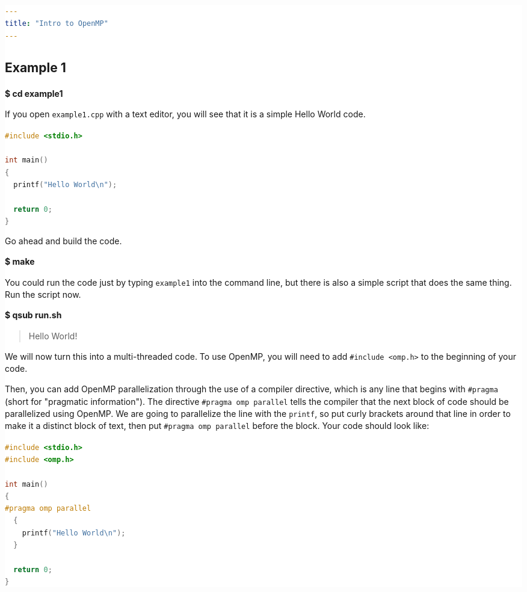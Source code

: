 ```yaml
---
title: "Intro to OpenMP"
---
```


## Example 1

**$ cd example1**

If you open `example1.cpp` with a text editor, you will see that it is a simple Hello World code.

``` cpp
#include <stdio.h>

int main()
{
  printf("Hello World\n");
  
  return 0;
}
```

Go ahead and build the code.

**$ make**

You could run the code just by typing `example1` into the command line, but there is also a simple script that does the same thing.
Run the script now.

**$ qsub run.sh**

> Hello World!

We will now turn this into a multi-threaded code.
To use OpenMP, you will need to add `#include <omp.h>` to the beginning of your code.

Then, you can add OpenMP parallelization through the use of a compiler directive, which is any line that begins with `#pragma` (short for "pragmatic information").
The directive `#pragma omp parallel` tells the compiler that the next block of code should be parallelized using OpenMP.
We are going to parallelize the line with the `printf`, so put curly brackets around that line in order to make it a distinct block of text, then put `#pragma omp parallel` before the block.
Your code should look like:

``` cpp
#include <stdio.h>
#include <omp.h>

int main()
{
#pragma omp parallel
  {
    printf("Hello World\n");
  }
  
  return 0;
}
```
